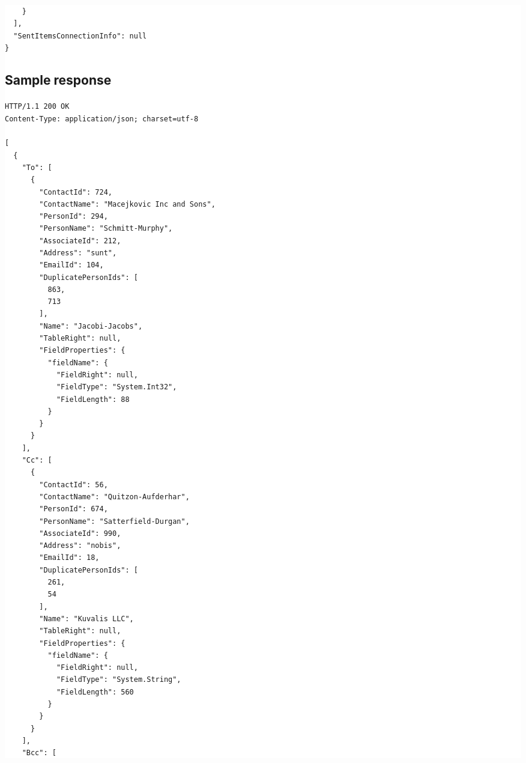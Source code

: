 ```http!
    }
  ],
  "SentItemsConnectionInfo": null
}
```

## Sample response

```http_
HTTP/1.1 200 OK
Content-Type: application/json; charset=utf-8

[
  {
    "To": [
      {
        "ContactId": 724,
        "ContactName": "Macejkovic Inc and Sons",
        "PersonId": 294,
        "PersonName": "Schmitt-Murphy",
        "AssociateId": 212,
        "Address": "sunt",
        "EmailId": 104,
        "DuplicatePersonIds": [
          863,
          713
        ],
        "Name": "Jacobi-Jacobs",
        "TableRight": null,
        "FieldProperties": {
          "fieldName": {
            "FieldRight": null,
            "FieldType": "System.Int32",
            "FieldLength": 88
          }
        }
      }
    ],
    "Cc": [
      {
        "ContactId": 56,
        "ContactName": "Quitzon-Aufderhar",
        "PersonId": 674,
        "PersonName": "Satterfield-Durgan",
        "AssociateId": 990,
        "Address": "nobis",
        "EmailId": 18,
        "DuplicatePersonIds": [
          261,
          54
        ],
        "Name": "Kuvalis LLC",
        "TableRight": null,
        "FieldProperties": {
          "fieldName": {
            "FieldRight": null,
            "FieldType": "System.String",
            "FieldLength": 560
          }
        }
      }
    ],
    "Bcc": [
```